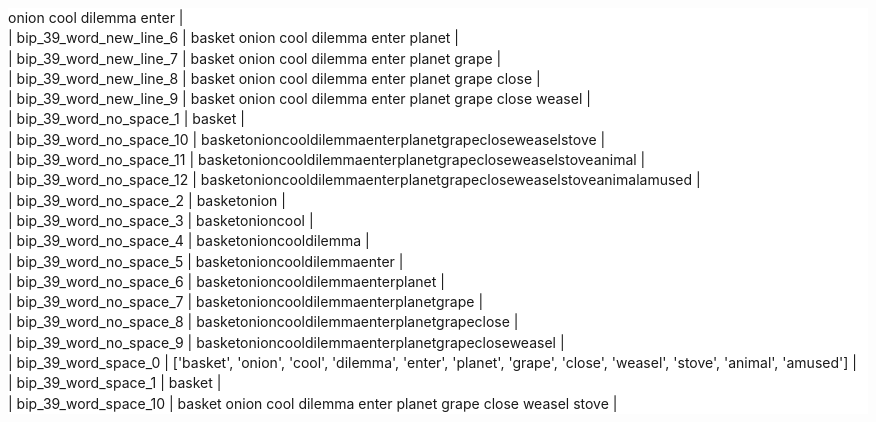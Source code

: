 onion
cool
dilemma
enter |  
| bip_39_word_new_line_6 | basket
onion
cool
dilemma
enter
planet |  
| bip_39_word_new_line_7 | basket
onion
cool
dilemma
enter
planet
grape |  
| bip_39_word_new_line_8 | basket
onion
cool
dilemma
enter
planet
grape
close |  
| bip_39_word_new_line_9 | basket
onion
cool
dilemma
enter
planet
grape
close
weasel |  
| bip_39_word_no_space_1 | basket |  
| bip_39_word_no_space_10 | basketonioncooldilemmaenterplanetgrapecloseweaselstove |  
| bip_39_word_no_space_11 | basketonioncooldilemmaenterplanetgrapecloseweaselstoveanimal |  
| bip_39_word_no_space_12 | basketonioncooldilemmaenterplanetgrapecloseweaselstoveanimalamused |  
| bip_39_word_no_space_2 | basketonion |  
| bip_39_word_no_space_3 | basketonioncool |  
| bip_39_word_no_space_4 | basketonioncooldilemma |  
| bip_39_word_no_space_5 | basketonioncooldilemmaenter |  
| bip_39_word_no_space_6 | basketonioncooldilemmaenterplanet |  
| bip_39_word_no_space_7 | basketonioncooldilemmaenterplanetgrape |  
| bip_39_word_no_space_8 | basketonioncooldilemmaenterplanetgrapeclose |  
| bip_39_word_no_space_9 | basketonioncooldilemmaenterplanetgrapecloseweasel |  
| bip_39_word_space_0 | ['basket', 'onion', 'cool', 'dilemma', 'enter', 'planet', 'grape', 'close', 'weasel', 'stove', 'animal', 'amused'] |  
| bip_39_word_space_1 | basket |  
| bip_39_word_space_10 | basket onion cool dilemma enter planet grape close weasel stove |  